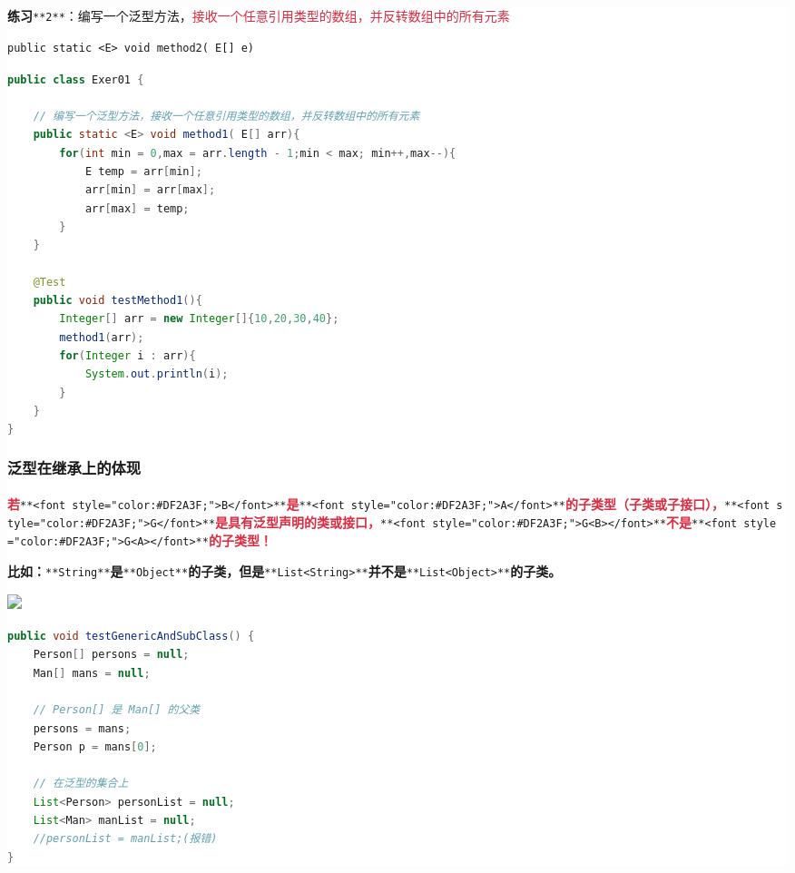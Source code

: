**练习**`**2**`：编写一个泛型方法，<font style="color:#DF2A3F;">接收一个任意引用类型的数组，并反转数组中的所有元素</font>

`public static <E> void method2( E[] e)`

```java
public class Exer01 {

    // 编写一个泛型方法，接收一个任意引用类型的数组，并反转数组中的所有元素
    public static <E> void method1( E[] arr){
        for(int min = 0,max = arr.length - 1;min < max; min++,max--){
            E temp = arr[min];
            arr[min] = arr[max];
            arr[max] = temp;
        }
    }

    @Test
    public void testMethod1(){
        Integer[] arr = new Integer[]{10,20,30,40};
        method1(arr);
        for(Integer i : arr){
            System.out.println(i);
        }
    }
}
```

### 泛型在继承上的体现

**<font style="color:#DF2A3F;">若</font>**`**<font style="color:#DF2A3F;">B</font>**`**<font style="color:#DF2A3F;">是</font>**`**<font style="color:#DF2A3F;">A</font>**`**<font style="color:#DF2A3F;">的子类型（子类或子接口），</font>**`**<font style="color:#DF2A3F;">G</font>**`**<font style="color:#DF2A3F;">是具有泛型声明的类或接口，</font>**`**<font style="color:#DF2A3F;">G<B></font>**`**<font style="color:#DF2A3F;">不是</font>**`**<font style="color:#DF2A3F;">G<A></font>**`**<font style="color:#DF2A3F;">的子类型！</font>**

**比如：**`**String**`**是**`**Object**`**的子类，但是**`**List<String>**`**并不是**`**List<Object>**`**的子类。**

![](https://cdn.nlark.com/yuque/0/2024/png/2447732/1733193236133-4e98fcbf-b12a-4e59-a7ab-ae5c80ad3593.png)

```java
public void testGenericAndSubClass() {
    Person[] persons = null;
    Man[] mans = null;

    // Person[] 是 Man[] 的父类
    persons = mans;
    Person p = mans[0];

    // 在泛型的集合上
    List<Person> personList = null;
    List<Man> manList = null;
    //personList = manList;(报错)
}
```
